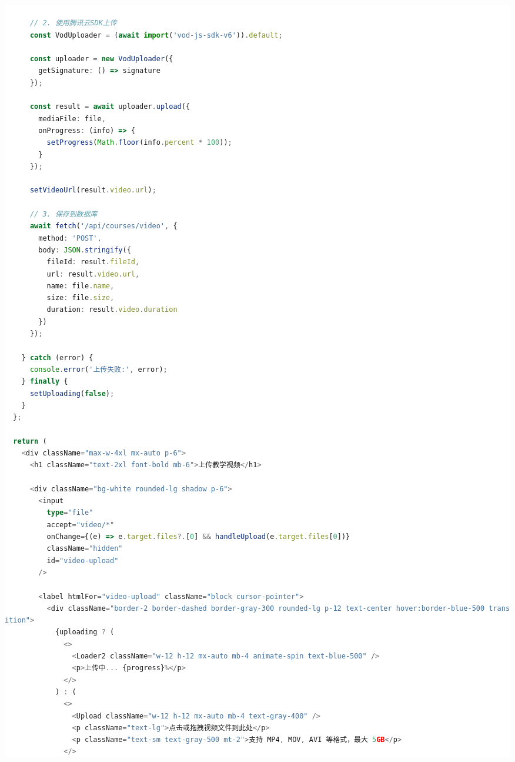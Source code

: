 ```typescript
      
      // 2. 使用腾讯云SDK上传
      const VodUploader = (await import('vod-js-sdk-v6')).default;
      
      const uploader = new VodUploader({
        getSignature: () => signature
      });
      
      const result = await uploader.upload({
        mediaFile: file,
        onProgress: (info) => {
          setProgress(Math.floor(info.percent * 100));
        }
      });
      
      setVideoUrl(result.video.url);
      
      // 3. 保存到数据库
      await fetch('/api/courses/video', {
        method: 'POST',
        body: JSON.stringify({
          fileId: result.fileId,
          url: result.video.url,
          name: file.name,
          size: file.size,
          duration: result.video.duration
        })
      });
      
    } catch (error) {
      console.error('上传失败:', error);
    } finally {
      setUploading(false);
    }
  };

  return (
    <div className="max-w-4xl mx-auto p-6">
      <h1 className="text-2xl font-bold mb-6">上传教学视频</h1>
      
      <div className="bg-white rounded-lg shadow p-6">
        <input
          type="file"
          accept="video/*"
          onChange={(e) => e.target.files?.[0] && handleUpload(e.target.files[0])}
          className="hidden"
          id="video-upload"
        />
        
        <label htmlFor="video-upload" className="block cursor-pointer">
          <div className="border-2 border-dashed border-gray-300 rounded-lg p-12 text-center hover:border-blue-500 transition">
            {uploading ? (
              <>
                <Loader2 className="w-12 h-12 mx-auto mb-4 animate-spin text-blue-500" />
                <p>上传中... {progress}%</p>
              </>
            ) : (
              <>
                <Upload className="w-12 h-12 mx-auto mb-4 text-gray-400" />
                <p className="text-lg">点击或拖拽视频文件到此处</p>
                <p className="text-sm text-gray-500 mt-2">支持 MP4, MOV, AVI 等格式，最大 5GB</p>
              </>
```